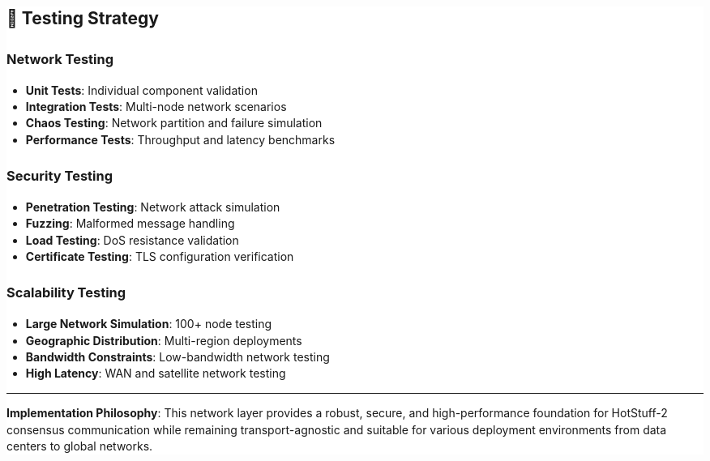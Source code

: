 ## 🧪 Testing Strategy

### Network Testing
- **Unit Tests**: Individual component validation
- **Integration Tests**: Multi-node network scenarios
- **Chaos Testing**: Network partition and failure simulation
- **Performance Tests**: Throughput and latency benchmarks

### Security Testing
- **Penetration Testing**: Network attack simulation
- **Fuzzing**: Malformed message handling
- **Load Testing**: DoS resistance validation
- **Certificate Testing**: TLS configuration verification

### Scalability Testing
- **Large Network Simulation**: 100+ node testing
- **Geographic Distribution**: Multi-region deployments
- **Bandwidth Constraints**: Low-bandwidth network testing
- **High Latency**: WAN and satellite network testing

---

**Implementation Philosophy**: This network layer provides a robust, secure, and high-performance foundation for HotStuff-2 consensus communication while remaining transport-agnostic and suitable for various deployment environments from data centers to global networks.

